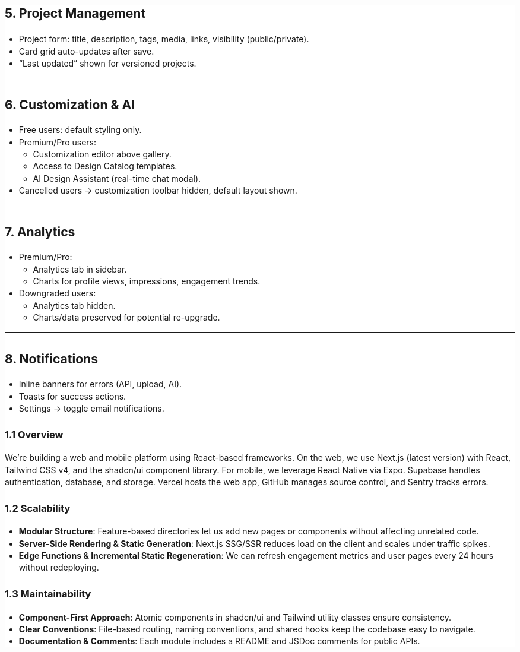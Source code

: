 
## 5. Project Management
- Project form: title, description, tags, media, links, visibility (public/private).
- Card grid auto-updates after save.
- “Last updated” shown for versioned projects.

---

## 6. Customization & AI
- Free users: default styling only.
- Premium/Pro users:
  - Customization editor above gallery.
  - Access to Design Catalog templates.
  - AI Design Assistant (real-time chat modal).
- Cancelled users → customization toolbar hidden, default layout shown.

---

## 7. Analytics
- Premium/Pro:
  - Analytics tab in sidebar.
  - Charts for profile views, impressions, engagement trends.
- Downgraded users:
  - Analytics tab hidden.
  - Charts/data preserved for potential re-upgrade.

---

## 8. Notifications
- Inline banners for errors (API, upload, AI).  
- Toasts for success actions.  
- Settings → toggle email notifications.

### 1.1 Overview
We’re building a web and mobile platform using React-based frameworks. On the web, we use Next.js (latest version) with React, Tailwind CSS v4, and the shadcn/ui component library. For mobile, we leverage React Native via Expo. Supabase handles authentication, database, and storage. Vercel hosts the web app, GitHub manages source control, and Sentry tracks errors.

### 1.2 Scalability
- **Modular Structure**: Feature-based directories let us add new pages or components without affecting unrelated code.
- **Server-Side Rendering & Static Generation**: Next.js SSG/SSR reduces load on the client and scales under traffic spikes.
- **Edge Functions & Incremental Static Regeneration**: We can refresh engagement metrics and user pages every 24 hours without redeploying.

### 1.3 Maintainability
- **Component-First Approach**: Atomic components in shadcn/ui and Tailwind utility classes ensure consistency.
- **Clear Conventions**: File-based routing, naming conventions, and shared hooks keep the codebase easy to navigate.
- **Documentation & Comments**: Each module includes a README and JSDoc comments for public APIs.
